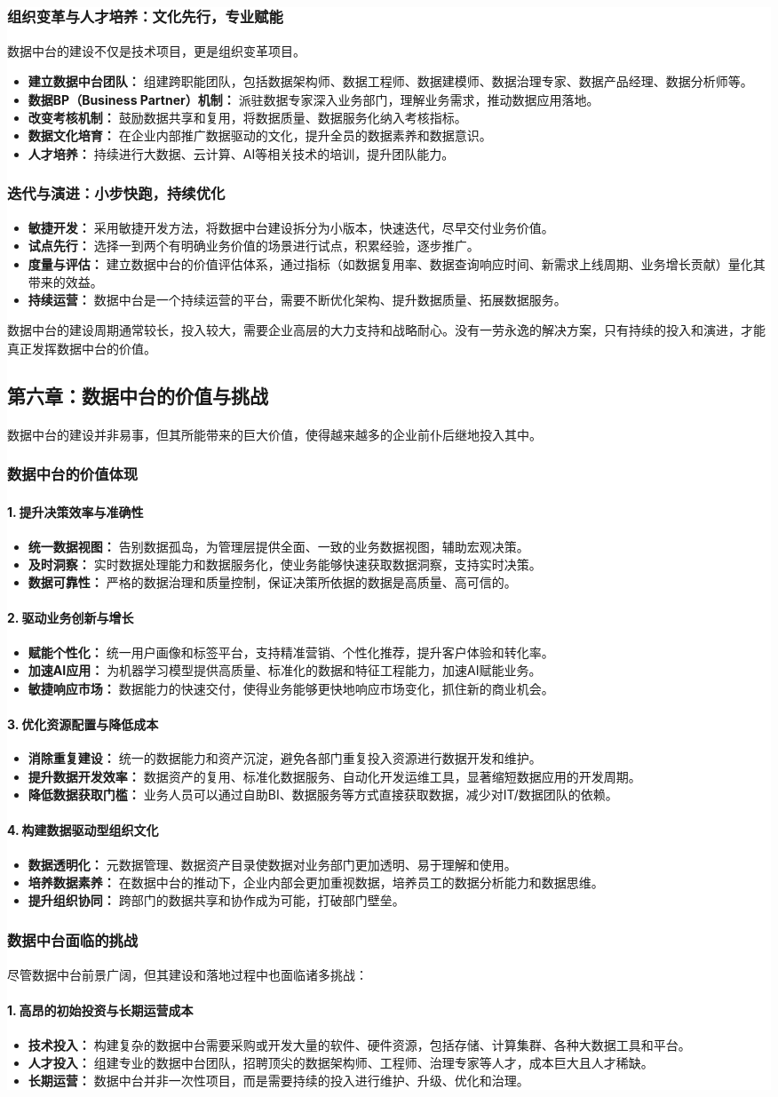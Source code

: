 ### 组织变革与人才培养：文化先行，专业赋能

数据中台的建设不仅是技术项目，更是组织变革项目。
*   **建立数据中台团队：** 组建跨职能团队，包括数据架构师、数据工程师、数据建模师、数据治理专家、数据产品经理、数据分析师等。
*   **数据BP（Business Partner）机制：** 派驻数据专家深入业务部门，理解业务需求，推动数据应用落地。
*   **改变考核机制：** 鼓励数据共享和复用，将数据质量、数据服务化纳入考核指标。
*   **数据文化培育：** 在企业内部推广数据驱动的文化，提升全员的数据素养和数据意识。
*   **人才培养：** 持续进行大数据、云计算、AI等相关技术的培训，提升团队能力。

### 迭代与演进：小步快跑，持续优化

*   **敏捷开发：** 采用敏捷开发方法，将数据中台建设拆分为小版本，快速迭代，尽早交付业务价值。
*   **试点先行：** 选择一到两个有明确业务价值的场景进行试点，积累经验，逐步推广。
*   **度量与评估：** 建立数据中台的价值评估体系，通过指标（如数据复用率、数据查询响应时间、新需求上线周期、业务增长贡献）量化其带来的效益。
*   **持续运营：** 数据中台是一个持续运营的平台，需要不断优化架构、提升数据质量、拓展数据服务。

数据中台的建设周期通常较长，投入较大，需要企业高层的大力支持和战略耐心。没有一劳永逸的解决方案，只有持续的投入和演进，才能真正发挥数据中台的价值。

## 第六章：数据中台的价值与挑战

数据中台的建设并非易事，但其所能带来的巨大价值，使得越来越多的企业前仆后继地投入其中。

### 数据中台的价值体现

#### 1. 提升决策效率与准确性
*   **统一数据视图：** 告别数据孤岛，为管理层提供全面、一致的业务数据视图，辅助宏观决策。
*   **及时洞察：** 实时数据处理能力和数据服务化，使业务能够快速获取数据洞察，支持实时决策。
*   **数据可靠性：** 严格的数据治理和质量控制，保证决策所依据的数据是高质量、高可信的。

#### 2. 驱动业务创新与增长
*   **赋能个性化：** 统一用户画像和标签平台，支持精准营销、个性化推荐，提升客户体验和转化率。
*   **加速AI应用：** 为机器学习模型提供高质量、标准化的数据和特征工程能力，加速AI赋能业务。
*   **敏捷响应市场：** 数据能力的快速交付，使得业务能够更快地响应市场变化，抓住新的商业机会。

#### 3. 优化资源配置与降低成本
*   **消除重复建设：** 统一的数据能力和资产沉淀，避免各部门重复投入资源进行数据开发和维护。
*   **提升数据开发效率：** 数据资产的复用、标准化数据服务、自动化开发运维工具，显著缩短数据应用的开发周期。
*   **降低数据获取门槛：** 业务人员可以通过自助BI、数据服务等方式直接获取数据，减少对IT/数据团队的依赖。

#### 4. 构建数据驱动型组织文化
*   **数据透明化：** 元数据管理、数据资产目录使数据对业务部门更加透明、易于理解和使用。
*   **培养数据素养：** 在数据中台的推动下，企业内部会更加重视数据，培养员工的数据分析能力和数据思维。
*   **提升组织协同：** 跨部门的数据共享和协作成为可能，打破部门壁垒。

### 数据中台面临的挑战

尽管数据中台前景广阔，但其建设和落地过程中也面临诸多挑战：

#### 1. 高昂的初始投资与长期运营成本
*   **技术投入：** 构建复杂的数据中台需要采购或开发大量的软件、硬件资源，包括存储、计算集群、各种大数据工具和平台。
*   **人才投入：** 组建专业的数据中台团队，招聘顶尖的数据架构师、工程师、治理专家等人才，成本巨大且人才稀缺。
*   **长期运营：** 数据中台并非一次性项目，而是需要持续的投入进行维护、升级、优化和治理。
